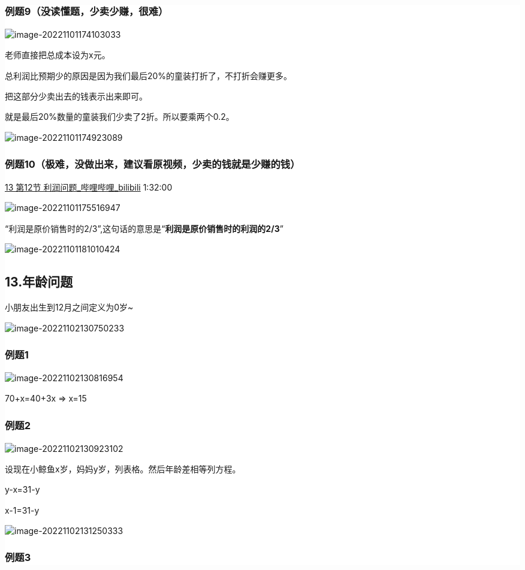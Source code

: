 ### 例题9（没读懂题，少卖少赚，很难）

![image-20221101174103033](https://picture-feng.oss-cn-chengdu.aliyuncs.com/my%20life/image-20221101174103033.png)

老师直接把总成本设为x元。

总利润比预期少的原因是因为我们最后20%的童装打折了，不打折会赚更多。

把这部分少卖出去的钱表示出来即可。

就是最后20%数量的童装我们少卖了2折。所以要乘两个0.2。

![image-20221101174923089](https://picture-feng.oss-cn-chengdu.aliyuncs.com/my%20life/image-20221101174923089.png)

### 例题10（极难，没做出来，建议看原视频，少卖的钱就是少赚的钱）

[13 第12节 利润问题_哔哩哔哩_bilibili](https://www.bilibili.com/video/BV1DY411w7q2?p=13&vd_source=570cea793fc3893804a63510f81f7ea7) 1:32:00

![image-20221101175516947](https://picture-feng.oss-cn-chengdu.aliyuncs.com/my%20life/image-20221101175516947.png)





“利润是原价销售时的2/3”,这句话的意思是“**利润是原价销售时的利润的2/3**”

![image-20221101181010424](https://picture-feng.oss-cn-chengdu.aliyuncs.com/my%20life/image-20221101181010424.png)

## 13.年龄问题

小朋友出生到12月之间定义为0岁~

![image-20221102130750233](https://picture-feng.oss-cn-chengdu.aliyuncs.com/my%20life/image-20221102130750233.png)

### 例题1

![image-20221102130816954](https://picture-feng.oss-cn-chengdu.aliyuncs.com/my%20life/image-20221102130816954.png)

70+x=40+3x   =>  x=15

### 例题2

![image-20221102130923102](https://picture-feng.oss-cn-chengdu.aliyuncs.com/my%20life/image-20221102130923102.png)

设现在小鲸鱼x岁，妈妈y岁，列表格。然后年龄差相等列方程。

y-x=31-y

x-1=31-y

![image-20221102131250333](https://picture-feng.oss-cn-chengdu.aliyuncs.com/my%20life/image-20221102131250333.png)

### 例题3

